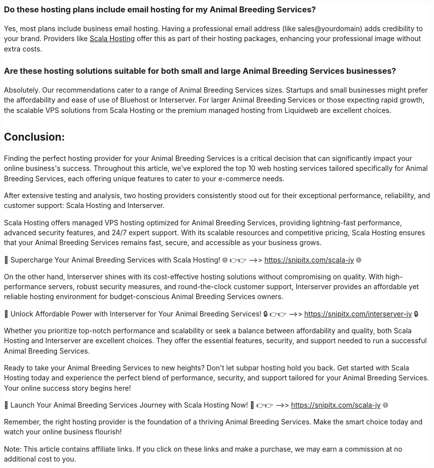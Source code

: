 ### Do these hosting plans include email hosting for my Animal Breeding Services? 
Yes, most plans include business email hosting. Having a professional email address (like sales@yourdomain) adds credibility to your brand. Providers like [Scala Hosting](https://snipitx.com/scala-jy) offer this as part of their hosting packages, enhancing your professional image without extra costs.

### Are these hosting solutions suitable for both small and large Animal Breeding Services businesses? 
Absolutely. Our recommendations cater to a range of Animal Breeding Services sizes. Startups and small businesses might prefer the affordability and ease of use of Bluehost or Interserver. For larger Animal Breeding Services or those expecting rapid growth, the scalable VPS solutions from Scala Hosting or the premium managed hosting from Liquidweb are excellent choices.

## Conclusion:

Finding the perfect hosting provider for your Animal Breeding Services is a critical decision that can significantly impact your online business's success. Throughout this article, we've explored the top 10 web hosting services tailored specifically for Animal Breeding Services, each offering unique features to cater to your e-commerce needs.

After extensive testing and analysis, two hosting providers consistently stood out for their exceptional performance, reliability, and customer support: Scala Hosting and Interserver.

Scala Hosting offers managed VPS hosting optimized for Animal Breeding Services, providing lightning-fast performance, advanced security features, and 24/7 expert support. With its scalable resources and competitive pricing, Scala Hosting ensures that your Animal Breeding Services remains fast, secure, and accessible as your business grows.

🚀 Supercharge Your Animal Breeding Services with Scala Hosting! 🌐
👉👉 -->> https://snipitx.com/scala-jy 🌐

On the other hand, Interserver shines with its cost-effective hosting solutions without compromising on quality. With high-performance servers, robust security measures, and round-the-clock customer support, Interserver provides an affordable yet reliable hosting environment for budget-conscious Animal Breeding Services owners.

💸 Unlock Affordable Power with Interserver for Your Animal Breeding Services! 🔒
👉👉 -->> https://snipitx.com/interserver-jy 🔒

Whether you prioritize top-notch performance and scalability or seek a balance between affordability and quality, both Scala Hosting and Interserver are excellent choices. They offer the essential features, security, and support needed to run a successful Animal Breeding Services.

Ready to take your Animal Breeding Services to new heights? Don't let subpar hosting hold you back. Get started with Scala Hosting today and experience the perfect blend of performance, security, and support tailored for your Animal Breeding Services. Your online success story begins here!

🚀 Launch Your Animal Breeding Services Journey with Scala Hosting Now! 🌟
👉👉 -->> https://snipitx.com/scala-jy 🌐

Remember, the right hosting provider is the foundation of a thriving Animal Breeding Services. Make the smart choice today and watch your online business flourish!

Note: This article contains affiliate links. If you click on these links and make a purchase, we may earn a commission at no additional cost to you.